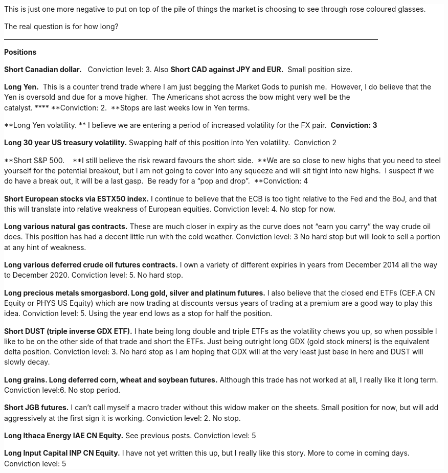 This is just one more negative to put on top of the pile of things the market is choosing to see through rose coloured glasses.

The real question is for how long?

<hr size="2" width="85%" />

**Positions**

**Short Canadian dollar.**   Conviction level: 3. Also **Short CAD against JPY and EUR.**  Small position size.

****Long Yen.****  This is a counter trend trade where I am just begging the Market Gods to punish me.  However, I do believe that the Yen is oversold and due for a move higher.  The Americans shot across the bow might very well be the catalyst. **** **Conviction: 2.  **Stops are last weeks low in Yen terms.

**Long Yen volatility. ** I believe we are entering a period of increased volatility for the FX pair.  **Conviction: 3**

**Long 30 year US treasury volatility.** Swapping half of this position into Yen volatility.  Conviction 2

**Short S&P 500.    **I still believe the risk reward favours the short side.  **We are so close to new highs that you need to steel yourself for the potential breakout, but I am not going to cover into any squeeze and will sit tight into new highs.  I suspect if we do have a break out, it will be a last gasp.  Be ready for a &#8220;pop and drop&#8221;.  **Conviction: 4

**Short European stocks via ESTX50 index.** I continue to believe that the ECB is too tight relative to the Fed and the BoJ, and that this will translate into relative weakness of European equities. Conviction level: 4. No stop for now.

**Long various natural gas contracts.** These are much closer in expiry as the curve does not &#8220;earn you carry&#8221; the way crude oil does. This position has had a decent little run with the cold weather. Conviction level: 3 No hard stop but will look to sell a portion at any hint of weakness.

**Long various deferred crude oil futures contracts.** I own a variety of different expiries in years from December 2014 all the way to December 2020. Conviction level: 5. No hard stop.

**Long precious metals smorgasbord. Long gold, silver and platinum futures.** I also believe that the closed end ETFs (CEF.A CN Equity or PHYS US Equity) which are now trading at discounts versus years of trading at a premium are a good way to play this idea. Conviction level: 5. Using the year end lows as a stop for half the position.

**Short DUST (triple inverse GDX ETF).** I hate being long double and triple ETFs as the volatility chews you up, so when possible I like to be on the other side of that trade and short the ETFs. Just being outright long GDX (gold stock miners) is the equivalent delta position. Conviction level: 3. No hard stop as I am hoping that GDX will at the very least just base in here and DUST will slowly decay.

**Long grains. Long deferred corn, wheat and soybean futures.** Although this trade has not worked at all, I really like it long term. Conviction level:6. No stop period.

**Short JGB futures.** I can&#8217;t call myself a macro trader without this widow maker on the sheets. Small position for now, but will add aggressively at the first sign it is working. Conviction level: 2. No stop.

**Long Ithaca Energy IAE CN Equity.** See previous posts. Conviction level: 5

**Long Input Capital INP CN Equity.** I have not yet written this up, but I really like this story. More to come in coming days. Conviction level: 5